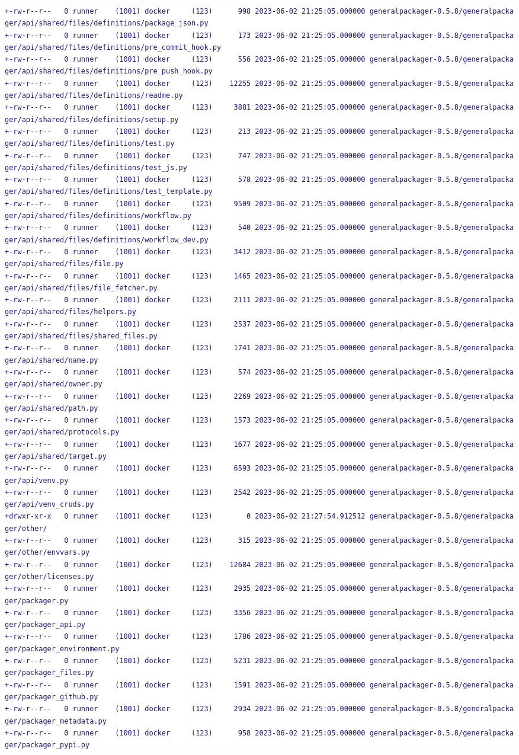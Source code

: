 ```diff
+-rw-r--r--   0 runner    (1001) docker     (123)      998 2023-06-02 21:25:05.000000 generalpackager-0.5.8/generalpackager/api/shared/files/definitions/package_json.py
+-rw-r--r--   0 runner    (1001) docker     (123)      173 2023-06-02 21:25:05.000000 generalpackager-0.5.8/generalpackager/api/shared/files/definitions/pre_commit_hook.py
+-rw-r--r--   0 runner    (1001) docker     (123)      556 2023-06-02 21:25:05.000000 generalpackager-0.5.8/generalpackager/api/shared/files/definitions/pre_push_hook.py
+-rw-r--r--   0 runner    (1001) docker     (123)    12255 2023-06-02 21:25:05.000000 generalpackager-0.5.8/generalpackager/api/shared/files/definitions/readme.py
+-rw-r--r--   0 runner    (1001) docker     (123)     3881 2023-06-02 21:25:05.000000 generalpackager-0.5.8/generalpackager/api/shared/files/definitions/setup.py
+-rw-r--r--   0 runner    (1001) docker     (123)      213 2023-06-02 21:25:05.000000 generalpackager-0.5.8/generalpackager/api/shared/files/definitions/test.py
+-rw-r--r--   0 runner    (1001) docker     (123)      747 2023-06-02 21:25:05.000000 generalpackager-0.5.8/generalpackager/api/shared/files/definitions/test_js.py
+-rw-r--r--   0 runner    (1001) docker     (123)      578 2023-06-02 21:25:05.000000 generalpackager-0.5.8/generalpackager/api/shared/files/definitions/test_template.py
+-rw-r--r--   0 runner    (1001) docker     (123)     9509 2023-06-02 21:25:05.000000 generalpackager-0.5.8/generalpackager/api/shared/files/definitions/workflow.py
+-rw-r--r--   0 runner    (1001) docker     (123)      540 2023-06-02 21:25:05.000000 generalpackager-0.5.8/generalpackager/api/shared/files/definitions/workflow_dev.py
+-rw-r--r--   0 runner    (1001) docker     (123)     3412 2023-06-02 21:25:05.000000 generalpackager-0.5.8/generalpackager/api/shared/files/file.py
+-rw-r--r--   0 runner    (1001) docker     (123)     1465 2023-06-02 21:25:05.000000 generalpackager-0.5.8/generalpackager/api/shared/files/file_fetcher.py
+-rw-r--r--   0 runner    (1001) docker     (123)     2111 2023-06-02 21:25:05.000000 generalpackager-0.5.8/generalpackager/api/shared/files/helpers.py
+-rw-r--r--   0 runner    (1001) docker     (123)     2537 2023-06-02 21:25:05.000000 generalpackager-0.5.8/generalpackager/api/shared/files/shared_files.py
+-rw-r--r--   0 runner    (1001) docker     (123)     1741 2023-06-02 21:25:05.000000 generalpackager-0.5.8/generalpackager/api/shared/name.py
+-rw-r--r--   0 runner    (1001) docker     (123)      574 2023-06-02 21:25:05.000000 generalpackager-0.5.8/generalpackager/api/shared/owner.py
+-rw-r--r--   0 runner    (1001) docker     (123)     2269 2023-06-02 21:25:05.000000 generalpackager-0.5.8/generalpackager/api/shared/path.py
+-rw-r--r--   0 runner    (1001) docker     (123)     1573 2023-06-02 21:25:05.000000 generalpackager-0.5.8/generalpackager/api/shared/protocols.py
+-rw-r--r--   0 runner    (1001) docker     (123)     1677 2023-06-02 21:25:05.000000 generalpackager-0.5.8/generalpackager/api/shared/target.py
+-rw-r--r--   0 runner    (1001) docker     (123)     6593 2023-06-02 21:25:05.000000 generalpackager-0.5.8/generalpackager/api/venv.py
+-rw-r--r--   0 runner    (1001) docker     (123)     2542 2023-06-02 21:25:05.000000 generalpackager-0.5.8/generalpackager/api/venv_cruds.py
+drwxr-xr-x   0 runner    (1001) docker     (123)        0 2023-06-02 21:27:54.912512 generalpackager-0.5.8/generalpackager/other/
+-rw-r--r--   0 runner    (1001) docker     (123)      315 2023-06-02 21:25:05.000000 generalpackager-0.5.8/generalpackager/other/envvars.py
+-rw-r--r--   0 runner    (1001) docker     (123)    12684 2023-06-02 21:25:05.000000 generalpackager-0.5.8/generalpackager/other/licenses.py
+-rw-r--r--   0 runner    (1001) docker     (123)     2935 2023-06-02 21:25:05.000000 generalpackager-0.5.8/generalpackager/packager.py
+-rw-r--r--   0 runner    (1001) docker     (123)     3356 2023-06-02 21:25:05.000000 generalpackager-0.5.8/generalpackager/packager_api.py
+-rw-r--r--   0 runner    (1001) docker     (123)     1786 2023-06-02 21:25:05.000000 generalpackager-0.5.8/generalpackager/packager_environment.py
+-rw-r--r--   0 runner    (1001) docker     (123)     5231 2023-06-02 21:25:05.000000 generalpackager-0.5.8/generalpackager/packager_files.py
+-rw-r--r--   0 runner    (1001) docker     (123)     1591 2023-06-02 21:25:05.000000 generalpackager-0.5.8/generalpackager/packager_github.py
+-rw-r--r--   0 runner    (1001) docker     (123)     2934 2023-06-02 21:25:05.000000 generalpackager-0.5.8/generalpackager/packager_metadata.py
+-rw-r--r--   0 runner    (1001) docker     (123)      958 2023-06-02 21:25:05.000000 generalpackager-0.5.8/generalpackager/packager_pypi.py
```
